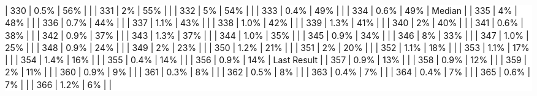 | 330 | 0.5% | 56% |  |
| 331 | 2% | 55% |  |
| 332 | 5% | 54% |  |
| 333 | 0.4% | 49% |  |
| 334 | 0.6% | 49% | Median |
| 335 | 4% | 48% |  |
| 336 | 0.7% | 44% |  |
| 337 | 1.1% | 43% |  |
| 338 | 1.0% | 42% |  |
| 339 | 1.3% | 41% |  |
| 340 | 2% | 40% |  |
| 341 | 0.6% | 38% |  |
| 342 | 0.9% | 37% |  |
| 343 | 1.3% | 37% |  |
| 344 | 1.0% | 35% |  |
| 345 | 0.9% | 34% |  |
| 346 | 8% | 33% |  |
| 347 | 1.0% | 25% |  |
| 348 | 0.9% | 24% |  |
| 349 | 2% | 23% |  |
| 350 | 1.2% | 21% |  |
| 351 | 2% | 20% |  |
| 352 | 1.1% | 18% |  |
| 353 | 1.1% | 17% |  |
| 354 | 1.4% | 16% |  |
| 355 | 0.4% | 14% |  |
| 356 | 0.9% | 14% | Last Result |
| 357 | 0.9% | 13% |  |
| 358 | 0.9% | 12% |  |
| 359 | 2% | 11% |  |
| 360 | 0.9% | 9% |  |
| 361 | 0.3% | 8% |  |
| 362 | 0.5% | 8% |  |
| 363 | 0.4% | 7% |  |
| 364 | 0.4% | 7% |  |
| 365 | 0.6% | 7% |  |
| 366 | 1.2% | 6% |  |